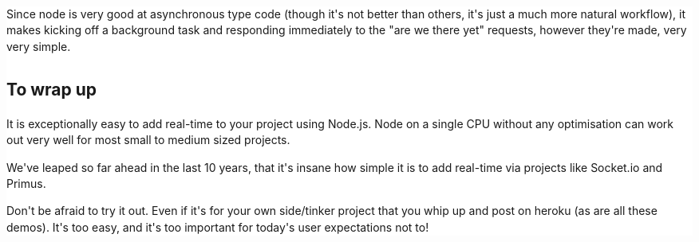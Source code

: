 Since node is very good at asynchronous type code (though it's not better than others, it's just a much more natural workflow), it makes kicking off a background task and responding immediately to the "are we there yet" requests, however they're made, very very simple.


## To wrap up

It is exceptionally easy to add real-time to your project using Node.js. Node on a single CPU without any optimisation can work out very well for most small to medium sized projects.

We've leaped so far ahead in the last 10 years, that it's insane how simple it is to add real-time via projects like Socket.io and Primus.

Don't be afraid to try it out. Even if it's for your own side/tinker project that you whip up and post on heroku (as are all these demos). It's too easy, and it's too important for today's user expectations not to!